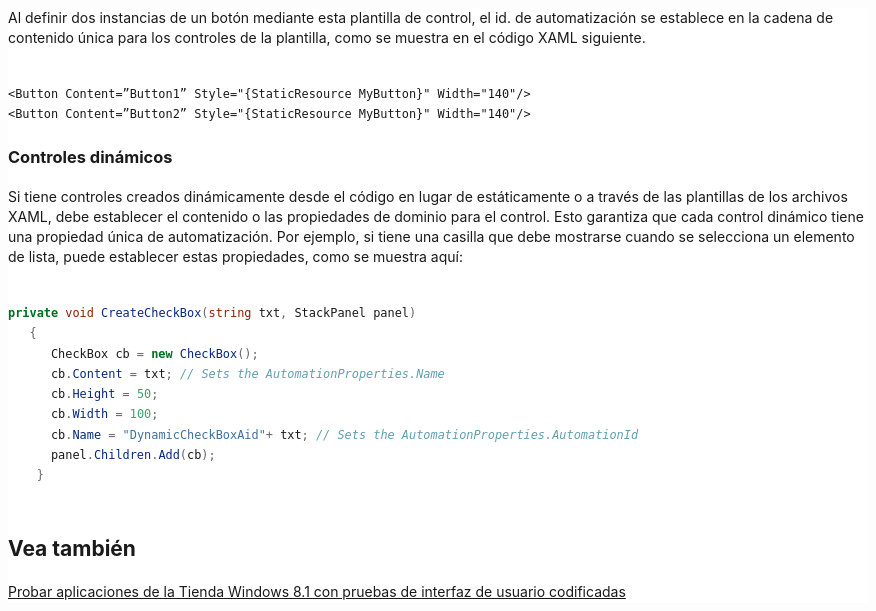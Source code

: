  Al definir dos instancias de un botón mediante esta plantilla de control, el id. de automatización se establece en la cadena de contenido única para los controles de la plantilla, como se muestra en el código XAML siguiente.  
  
```xaml  
  
<Button Content=”Button1” Style="{StaticResource MyButton}" Width="140"/>  
<Button Content=”Button2” Style="{StaticResource MyButton}" Width="140"/>  
```  
  
###  <a name="UniquePropertyWindowsStoreControlsDynamicControls"></a> Controles dinámicos  
 Si tiene controles creados dinámicamente desde el código en lugar de estáticamente o a través de las plantillas de los archivos XAML, debe establecer el contenido o las propiedades de dominio para el control.  Esto garantiza que cada control dinámico tiene una propiedad única de automatización.  Por ejemplo, si tiene una casilla que debe mostrarse cuando se selecciona un elemento de lista, puede establecer estas propiedades, como se muestra aquí:  
  
```c#  
  
private void CreateCheckBox(string txt, StackPanel panel)  
   {  
      CheckBox cb = new CheckBox();  
      cb.Content = txt; // Sets the AutomationProperties.Name  
      cb.Height = 50;  
      cb.Width = 100;  
      cb.Name = "DynamicCheckBoxAid"+ txt; // Sets the AutomationProperties.AutomationId  
      panel.Children.Add(cb);  
    }  
  
```  
  
## Vea también  
 [Probar aplicaciones de la Tienda Windows 8.1 con pruebas de interfaz de usuario codificadas](../test/test-windows-store-8-1-apps-with-coded-ui-tests.md)